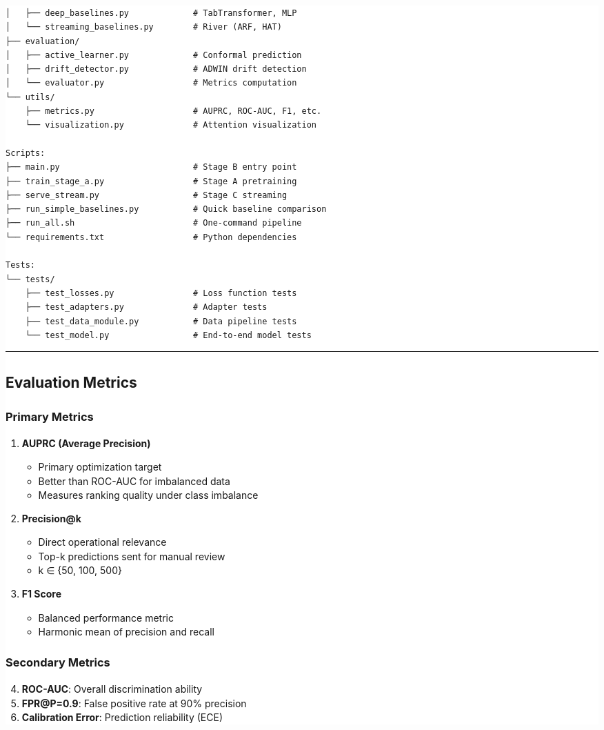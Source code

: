```
│   ├── deep_baselines.py             # TabTransformer, MLP
│   └── streaming_baselines.py        # River (ARF, HAT)
├── evaluation/
│   ├── active_learner.py             # Conformal prediction
│   ├── drift_detector.py             # ADWIN drift detection
│   └── evaluator.py                  # Metrics computation
└── utils/
    ├── metrics.py                    # AUPRC, ROC-AUC, F1, etc.
    └── visualization.py              # Attention visualization

Scripts:
├── main.py                           # Stage B entry point
├── train_stage_a.py                  # Stage A pretraining
├── serve_stream.py                   # Stage C streaming
├── run_simple_baselines.py           # Quick baseline comparison
├── run_all.sh                        # One-command pipeline
└── requirements.txt                  # Python dependencies

Tests:
└── tests/
    ├── test_losses.py                # Loss function tests
    ├── test_adapters.py              # Adapter tests
    ├── test_data_module.py           # Data pipeline tests
    └── test_model.py                 # End-to-end model tests
```

---

## Evaluation Metrics

### Primary Metrics

1. **AUPRC (Average Precision)**
   - Primary optimization target
   - Better than ROC-AUC for imbalanced data
   - Measures ranking quality under class imbalance

2. **Precision@k**
   - Direct operational relevance
   - Top-k predictions sent for manual review
   - k ∈ {50, 100, 500}

3. **F1 Score**
   - Balanced performance metric
   - Harmonic mean of precision and recall

### Secondary Metrics

4. **ROC-AUC**: Overall discrimination ability
5. **FPR@P=0.9**: False positive rate at 90% precision
6. **Calibration Error**: Prediction reliability (ECE)
